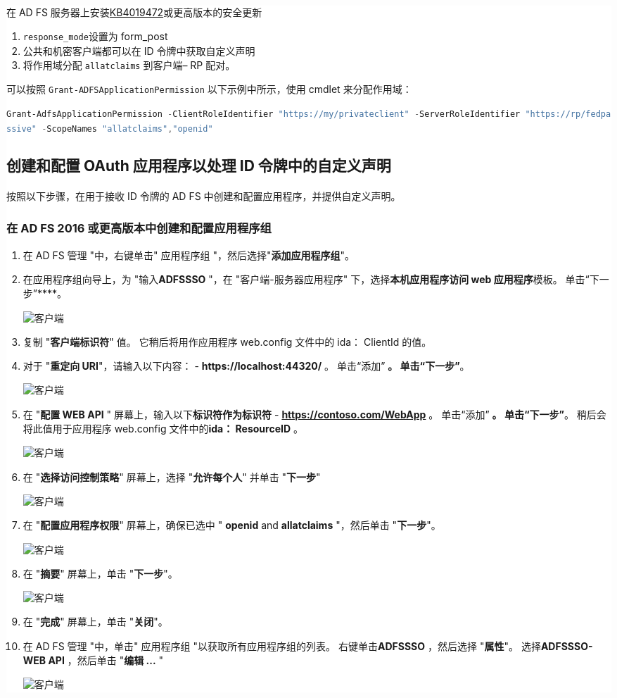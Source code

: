 在 AD FS 服务器上安装[KB4019472](https://support.microsoft.com/help/4019472/windows-10-update-kb4019472)或更高版本的安全更新
1. `response_mode`设置为 form_post
2. 公共和机密客户端都可以在 ID 令牌中获取自定义声明
3. 将作用域分配 `allatclaims` 到客户端– RP 配对。

可以按照 `Grant-ADFSApplicationPermission` 以下示例中所示，使用 cmdlet 来分配作用域：

```powershell
Grant-AdfsApplicationPermission -ClientRoleIdentifier "https://my/privateclient" -ServerRoleIdentifier "https://rp/fedpassive" -ScopeNames "allatclaims","openid"
```

## <a name="creating-and-configuring-an-oauth-application-to-handle-custom-claims-in-id-token"></a>创建和配置 OAuth 应用程序以处理 ID 令牌中的自定义声明

按照以下步骤，在用于接收 ID 令牌的 AD FS 中创建和配置应用程序，并提供自定义声明。

### <a name="create-and-configure-an-application-group-in-ad-fs-2016-or-later"></a>在 AD FS 2016 或更高版本中创建和配置应用程序组

1. 在 AD FS 管理 "中，右键单击" 应用程序组 "，然后选择"**添加应用程序组**"。
2. 在应用程序组向导上，为 "输入**ADFSSSO** "，在 "客户端-服务器应用程序" 下，选择**本机应用程序访问 web 应用程序**模板。 单击“下一步”****。

   ![客户端](media/Custom-Id-Tokens-in-AD-FS/clientsnap1.png)

3. 复制 "**客户端标识符**" 值。  它稍后将用作应用程序 web.config 文件中的 ida： ClientId 的值。
4. 对于 "**重定向 URI**"，请输入以下内容：  -  **https://localhost:44320/** 。  单击“添加” ****。 单击“下一步”****。

   ![客户端](media/Custom-Id-Tokens-in-AD-FS/clientsnap2.png)

5. 在 "**配置 WEB API** " 屏幕上，输入以下**标识符作为标识符**  -  **https://contoso.com/WebApp** 。  单击“添加” ****。 单击“下一步”****。  稍后会将此值用于应用程序 web.config 文件中的**ida： ResourceID** 。

   ![客户端](media/Custom-Id-Tokens-in-AD-FS/clientsnap3.png)

6. 在 "**选择访问控制策略**" 屏幕上，选择 "**允许每个人**" 并单击 "**下一步**"

   ![客户端](media/Custom-Id-Tokens-in-AD-FS/clientsnap4.png)

7. 在 "**配置应用程序权限**" 屏幕上，确保已选中 " **openid** and **allatclaims** "，然后单击 "**下一步**"。

   ![客户端](media/Custom-Id-Tokens-in-AD-FS/clientsnap5.PNG)

8. 在 "**摘要**" 屏幕上，单击 "**下一步**"。

   ![客户端](media/Custom-Id-Tokens-in-AD-FS/clientsnap6.PNG)

9. 在 "**完成**" 屏幕上，单击 "**关闭**"。
10. 在 AD FS 管理 "中，单击" 应用程序组 "以获取所有应用程序组的列表。 右键单击**ADFSSSO** ，然后选择 "**属性**"。 选择**ADFSSSO-WEB API** ，然后单击 "**编辑 ...** "

    ![客户端](media/Custom-Id-Tokens-in-AD-FS/clientsnap7.PNG)
